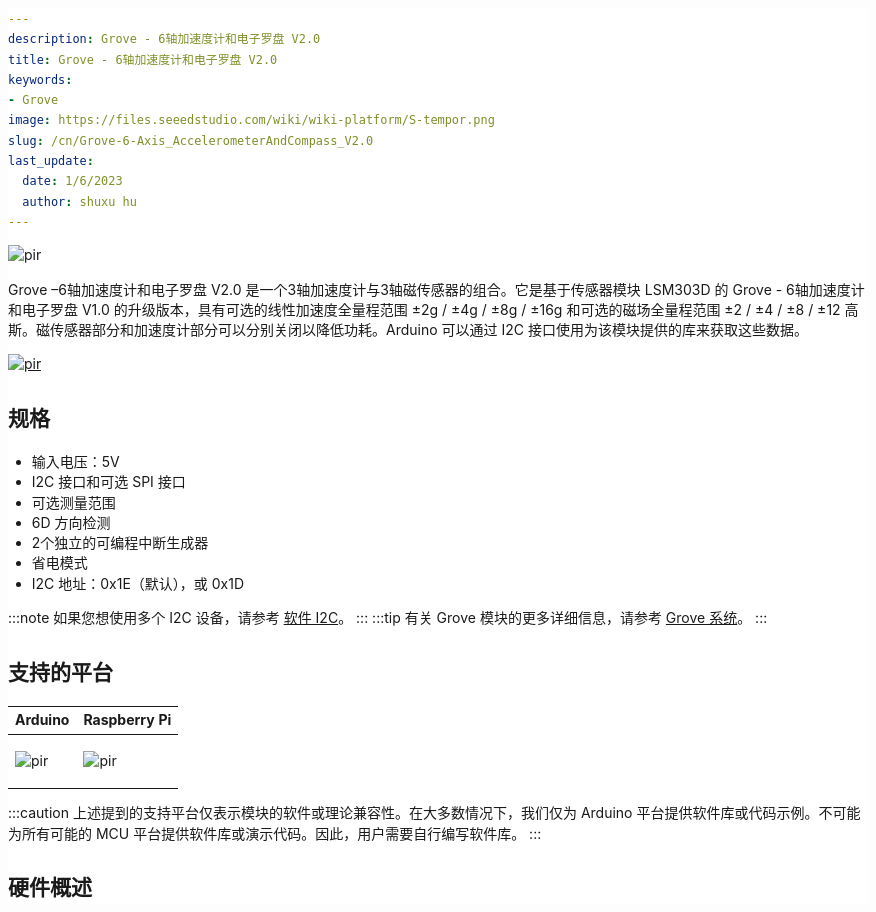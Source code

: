 ```yaml
---
description: Grove - 6轴加速度计和电子罗盘 V2.0
title: Grove - 6轴加速度计和电子罗盘 V2.0
keywords:
- Grove
image: https://files.seeedstudio.com/wiki/wiki-platform/S-tempor.png
slug: /cn/Grove-6-Axis_AccelerometerAndCompass_V2.0
last_update:
  date: 1/6/2023
  author: shuxu hu
---
```



  <p style={{textAlign: 'center'}}><img src="https://files.seeedstudio.com/wiki/Grove-6-Axis_AccelerometerAndCompass_V2.0/img/Accelerometer_And_Compass_v2.JPG" alt="pir" width={600} height="auto" /></p>

Grove –6轴加速度计和电子罗盘 V2.0 是一个3轴加速度计与3轴磁传感器的组合。它是基于传感器模块 LSM303D 的 Grove - 6轴加速度计和电子罗盘 V1.0 的升级版本，具有可选的线性加速度全量程范围 ±2g / ±4g / ±8g / ±16g 和可选的磁场全量程范围 ±2 / ±4 / ±8 / ±12 高斯。磁传感器部分和加速度计部分可以分别关闭以降低功耗。Arduino 可以通过 I2C 接口使用为该模块提供的库来获取这些数据。

[<p><img src="https://files.seeedstudio.com/wiki/common/Get_One_Now_Banner.png" alt="pir" width={600} height="auto" /></p>](https://www.seeedstudio.com/Grove-6-Axis-Accelerometer%26Compass-v2.0-p-2476.html)

## 规格

-   输入电压：5V
-   I2C 接口和可选 SPI 接口
-   可选测量范围
-   6D 方向检测
-   2个独立的可编程中断生成器
-   省电模式
-   I2C 地址：0x1E（默认），或 0x1D

:::note
    如果您想使用多个 I2C 设备，请参考 [软件 I2C](https://wiki.seeedstudio.com/cn/Arduino_Software_I2C_user_guide/)。
:::
:::tip
    有关 Grove 模块的更多详细信息，请参考 [Grove 系统](https://wiki.seeedstudio.com/cn/Grove_System/)。
:::

## 支持的平台

|Arduino|Raspberry Pi|
|---|---|
|<p><img src="https://files.seeedstudio.com/wiki/wiki_english/docs/images/arduino_logo.jpg" alt="pir" width={200} height="auto" /></p>|<p><img src="https://files.seeedstudio.com/wiki/wiki_english/docs/images/raspberry_pi_logo.jpg" alt="pir" width={200} height="auto" /></p>|

:::caution
    上述提到的支持平台仅表示模块的软件或理论兼容性。在大多数情况下，我们仅为 Arduino 平台提供软件库或代码示例。不可能为所有可能的 MCU 平台提供软件库或演示代码。因此，用户需要自行编写软件库。
:::

## 硬件概述
